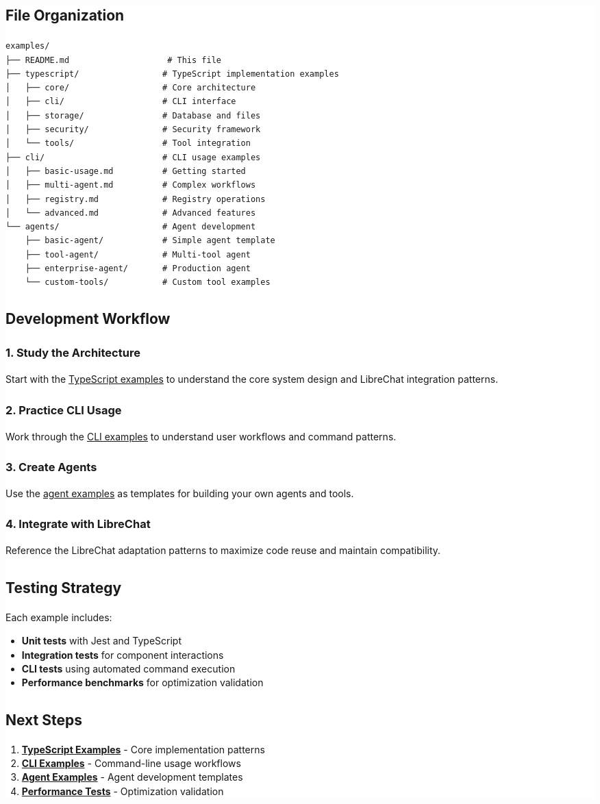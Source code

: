 ## File Organization

```
examples/
├── README.md                    # This file
├── typescript/                 # TypeScript implementation examples
│   ├── core/                   # Core architecture
│   ├── cli/                    # CLI interface
│   ├── storage/                # Database and files
│   ├── security/               # Security framework
│   └── tools/                  # Tool integration
├── cli/                        # CLI usage examples
│   ├── basic-usage.md          # Getting started
│   ├── multi-agent.md          # Complex workflows
│   ├── registry.md             # Registry operations
│   └── advanced.md             # Advanced features
└── agents/                     # Agent development
    ├── basic-agent/            # Simple agent template
    ├── tool-agent/             # Multi-tool agent
    ├── enterprise-agent/       # Production agent
    └── custom-tools/           # Custom tool examples
```

## Development Workflow

### 1. Study the Architecture

Start with the [TypeScript examples](typescript/) to understand the core system design and LibreChat integration patterns.

### 2. Practice CLI Usage

Work through the [CLI examples](cli/) to understand user workflows and command patterns.

### 3. Create Agents

Use the [agent examples](agents/) as templates for building your own agents and tools.

### 4. Integrate with LibreChat

Reference the LibreChat adaptation patterns to maximize code reuse and maintain compatibility.

## Testing Strategy

Each example includes:

- **Unit tests** with Jest and TypeScript
- **Integration tests** for component interactions
- **CLI tests** using automated command execution
- **Performance benchmarks** for optimization validation

## Next Steps

1. **[TypeScript Examples](typescript/)** - Core implementation patterns
2. **[CLI Examples](cli/)** - Command-line usage workflows
3. **[Agent Examples](agents/)** - Agent development templates
4. **[Performance Tests](../performance/)** - Optimization validation

